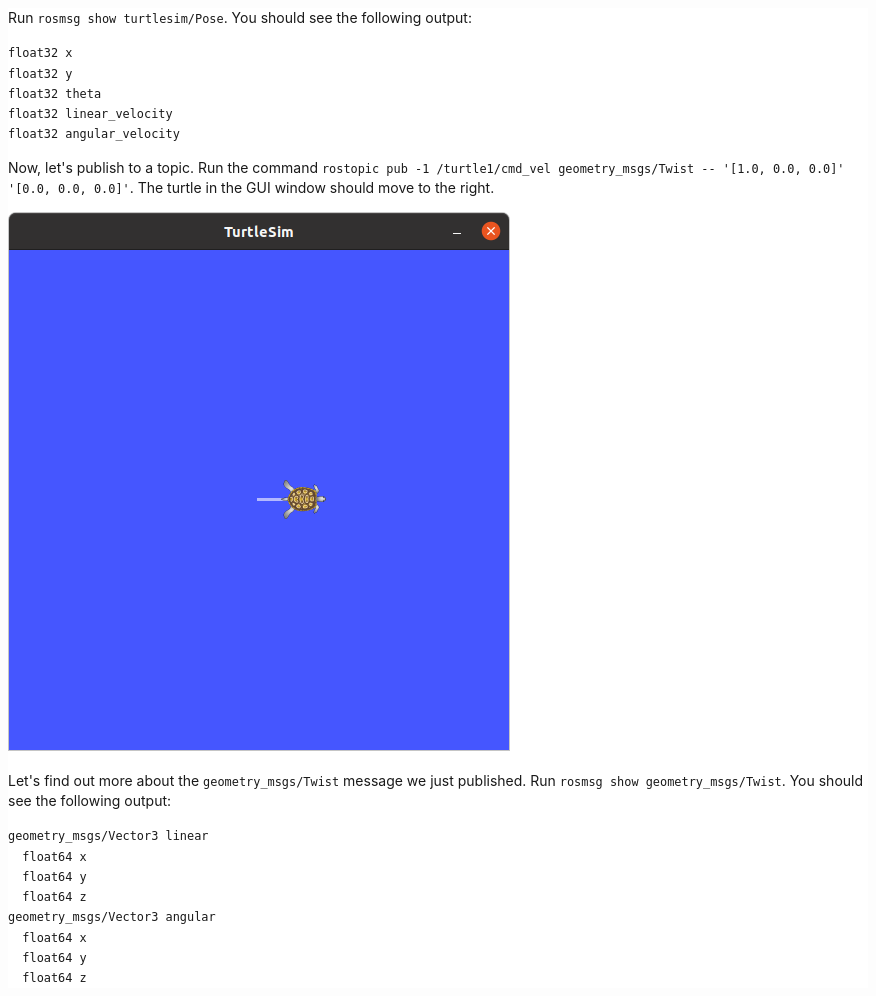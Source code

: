 Run `rosmsg show turtlesim/Pose`.
You should see the following output:
```
float32 x
float32 y
float32 theta
float32 linear_velocity
float32 angular_velocity
```

Now, let's publish to a topic.
Run the command `rostopic pub -1 /turtle1/cmd_vel geometry_msgs/Twist -- '[1.0, 0.0, 0.0]' '[0.0, 0.0, 0.0]'`.
The turtle in the GUI window should move to the right.

![TurtleSim GUI](./images/turtlesim_2.png)

Let's find out more about the `geometry_msgs/Twist` message we just published.
Run `rosmsg show geometry_msgs/Twist`.
You should see the following output:
```
geometry_msgs/Vector3 linear
  float64 x
  float64 y
  float64 z
geometry_msgs/Vector3 angular
  float64 x
  float64 y
  float64 z
```
